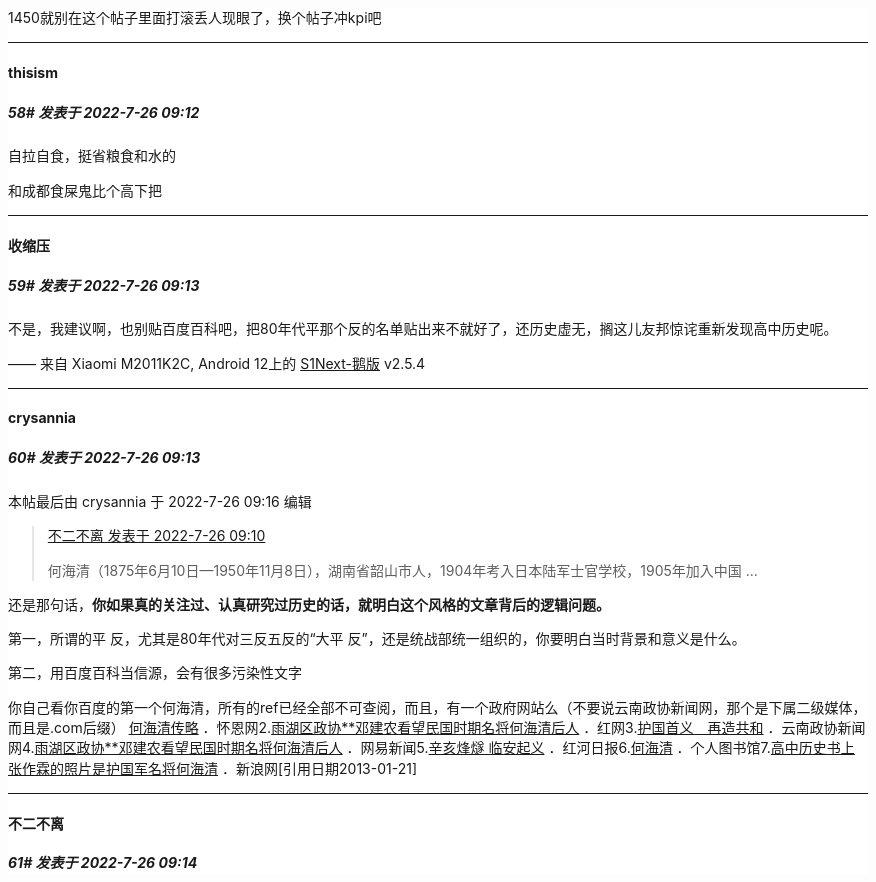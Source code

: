 1450就别在这个帖子里面打滚丢人现眼了，换个帖子冲kpi吧

*****

####  thisism  
##### 58#       发表于 2022-7-26 09:12

自拉自食，挺省粮食和水的

和成都食屎鬼比个高下把

*****

####  收缩压  
##### 59#       发表于 2022-7-26 09:13

不是，我建议啊，也别贴百度百科吧，把80年代平那个反的名单贴出来不就好了，还历史虚无，搁这儿友邦惊诧重新发现高中历史呢。

—— 来自 Xiaomi M2011K2C, Android 12上的 [S1Next-鹅版](https://github.com/ykrank/S1-Next/releases) v2.5.4

*****

####  crysannia  
##### 60#       发表于 2022-7-26 09:13

 本帖最后由 crysannia 于 2022-7-26 09:16 编辑 
<blockquote><a href="httphttps://bbs.saraba1st.com/2b/forum.php?mod=redirect&amp;goto=findpost&amp;pid=56802827&amp;ptid=2083303" target="_blank">不二不离 发表于 2022-7-26 09:10</a>

何海清（1875年6月10日—1950年11月8日），湖南省韶山市人，1904年考入日本陆军士官学校，1905年加入中国 ...</blockquote>
还是那句话，<strong>你如果真的关注过、认真研究过历史的话，就明白这个风格的文章背后的逻辑问题。</strong>

第一，所谓的平 反，尤其是80年代对三反五反的“大平 反”，还是统战部统一组织的，你要明白当时背景和意义是什么。

第二，用百度百科当信源，会有很多污染性文字

你自己看你百度的第一个何海清，所有的ref已经全部不可查阅，而且，有一个政府网站么（不要说云南政协新闻网，那个是下属二级媒体，而且是.com后缀）
[何海清传略](https://baike.baidu.com/reference/2575733/718ew6j6XJ47TuQsKOCdJpwv_p9mEH2QiXHmEjC1VLPXOqCx8x1BfLR_w-Ux-UM9Kaaplj_MPHW0mW6ymHkZGJcf-IMBHA) ．怀恩网2.[雨湖区政协**邓建农看望民国时期名将何海清后人](https://baike.baidu.com/reference/2575733/35de2MFuQZ8A0rQwPq0dOduNdk7Cx6meDWjaFtLpsb641G4DbbuzYiW7eKF02IhuL3fFM6lbGcQiYrpgJzywSaadZ80Ml2KRYQ) ．红网3.[护国首义　再造共和](https://baike.baidu.com/reference/2575733/0ed0iuLVAEVP0xDW2wSOUMhjCkCxVtIOifVNLbOjB8DhyYPSpA7n0pEIm6tdiaa-H-TaKk_sojooFthMfbZR3cjhvXXWplJF) ．云南政协新闻网4.[雨湖区政协**邓建农看望民国时期名将何海清后人](https://baike.baidu.com/reference/2575733/4c95no5t-zCpi6jWk0iqctk5FannMJmyNL1qZ-2DDC7oDX0fbQ-08MGaHh3RWw5idOUBn8qhXbdUzf5SAV8_oGnXUKiMXUviwkGMtPOwXm2L) ．网易新闻5.[辛亥烽燧 临安起义](https://baike.baidu.com/reference/2575733/10cdL9K9zw_KSqGCXBQ9h03AF77ACX0QqxAQrK-80NSN4ZztwW-P1T-0Ft5peimLtvHlxierZsDl4yKimPnfLHte43lxLlHYUhu2sGGR0eHWq8fG3rc) ．红河日报6.[何海清](https://baike.baidu.com/reference/2575733/d7e4uxwVeab02LsU1_2D1Ka7F3ok21BA-NnwYgStsdVo1E9RB-zpfL_oAhcVzxuqq5B4zCWTTilJN1_idRE7snHlDH9DVzMMOdekF9ELfOosyB56XKh4M5kaGb0) ．个人图书馆7.[高中历史书上张作霖的照片是护国军名将何海清](https://baike.baidu.com/reference/2575733/64d7ydUVXhF6ktb0XPNOLdBFp3xxBXvncPNKL-69ouxTxPoFWAyTzZEd8NU7DWjSu31ZeC1OTy4pynWAohHMZRiNBeKWlsNlN5vuuZhW8AHo6til) ．新浪网[引用日期2013-01-21]



*****

####  不二不离  
##### 61#       发表于 2022-7-26 09:14
